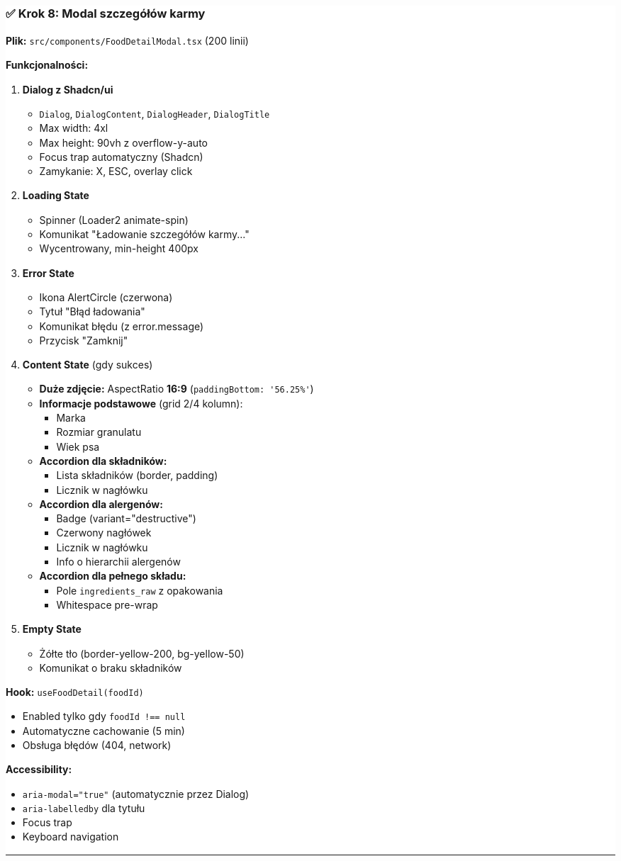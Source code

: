 
### ✅ Krok 8: Modal szczegółów karmy
**Plik:** `src/components/FoodDetailModal.tsx` (200 linii)

**Funkcjonalności:**

1. **Dialog z Shadcn/ui**
   - `Dialog`, `DialogContent`, `DialogHeader`, `DialogTitle`
   - Max width: 4xl
   - Max height: 90vh z overflow-y-auto
   - Focus trap automatyczny (Shadcn)
   - Zamykanie: X, ESC, overlay click

2. **Loading State**
   - Spinner (Loader2 animate-spin)
   - Komunikat "Ładowanie szczegółów karmy..."
   - Wycentrowany, min-height 400px

3. **Error State**
   - Ikona AlertCircle (czerwona)
   - Tytuł "Błąd ładowania"
   - Komunikat błędu (z error.message)
   - Przycisk "Zamknij"

4. **Content State** (gdy sukces)
   - **Duże zdjęcie:** AspectRatio **16:9** (`paddingBottom: '56.25%'`)
   - **Informacje podstawowe** (grid 2/4 kolumn):
     - Marka
     - Rozmiar granulatu
     - Wiek psa
   - **Accordion dla składników:**
     - Lista składników (border, padding)
     - Licznik w nagłówku
   - **Accordion dla alergenów:**
     - Badge (variant="destructive")
     - Czerwony nagłówek
     - Licznik w nagłówku
     - Info o hierarchii alergenów
   - **Accordion dla pełnego składu:**
     - Pole `ingredients_raw` z opakowania
     - Whitespace pre-wrap

5. **Empty State**
   - Żółte tło (border-yellow-200, bg-yellow-50)
   - Komunikat o braku składników

**Hook:** `useFoodDetail(foodId)`
- Enabled tylko gdy `foodId !== null`
- Automatyczne cachowanie (5 min)
- Obsługa błędów (404, network)

**Accessibility:**
- `aria-modal="true"` (automatycznie przez Dialog)
- `aria-labelledby` dla tytułu
- Focus trap
- Keyboard navigation

---